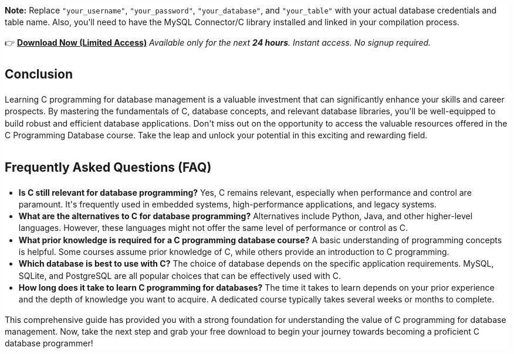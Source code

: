 **Note:** Replace `"your_username"`, `"your_password"`, `"your_database"`, and `"your_table"` with your actual database credentials and table name.  Also, you'll need to have the MySQL Connector/C library installed and linked in your compilation process.

👉 [**Download Now (Limited Access)**](https://udemywork.com/c-programming-database)
_Available only for the next **24 hours**. Instant access. No signup required._

## Conclusion

Learning C programming for database management is a valuable investment that can significantly enhance your skills and career prospects. By mastering the fundamentals of C, database concepts, and relevant database libraries, you'll be well-equipped to build robust and efficient database applications.  Don't miss out on the opportunity to access the valuable resources offered in the C Programming Database course. Take the leap and unlock your potential in this exciting and rewarding field.

## Frequently Asked Questions (FAQ)

*   **Is C still relevant for database programming?** Yes, C remains relevant, especially when performance and control are paramount. It's frequently used in embedded systems, high-performance applications, and legacy systems.
*   **What are the alternatives to C for database programming?** Alternatives include Python, Java, and other higher-level languages. However, these languages might not offer the same level of performance or control as C.
*   **What prior knowledge is required for a C programming database course?** A basic understanding of programming concepts is helpful. Some courses assume prior knowledge of C, while others provide an introduction to C programming.
*   **Which database is best to use with C?** The choice of database depends on the specific application requirements. MySQL, SQLite, and PostgreSQL are all popular choices that can be effectively used with C.
*   **How long does it take to learn C programming for databases?** The time it takes to learn depends on your prior experience and the depth of knowledge you want to acquire. A dedicated course typically takes several weeks or months to complete.

This comprehensive guide has provided you with a strong foundation for understanding the value of C programming for database management. Now, take the next step and grab your free download to begin your journey towards becoming a proficient C database programmer!
